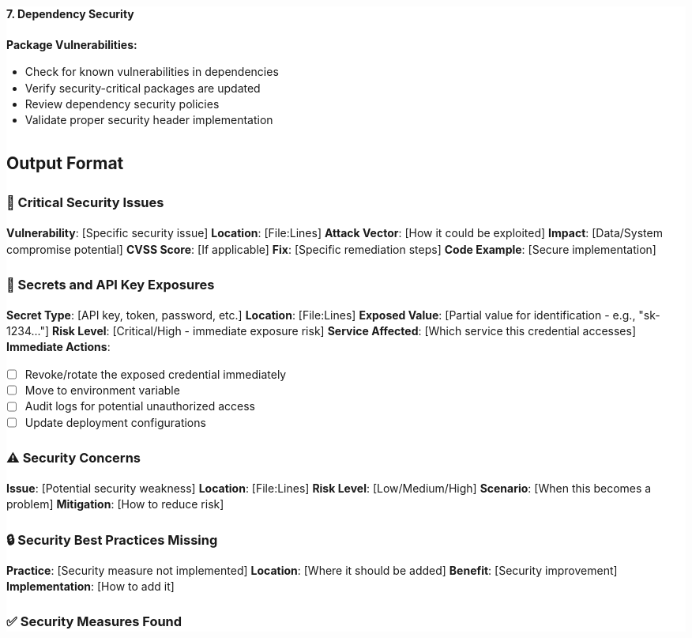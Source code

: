 #### 7. Dependency Security

**Package Vulnerabilities:**

- Check for known vulnerabilities in dependencies
- Verify security-critical packages are updated
- Review dependency security policies
- Validate proper security header implementation

## Output Format

### 🚨 Critical Security Issues

**Vulnerability**: [Specific security issue]
**Location**: [File:Lines]
**Attack Vector**: [How it could be exploited]
**Impact**: [Data/System compromise potential]
**CVSS Score**: [If applicable]
**Fix**: [Specific remediation steps]
**Code Example**: [Secure implementation]

### 🔑 Secrets and API Key Exposures

**Secret Type**: [API key, token, password, etc.]
**Location**: [File:Lines]
**Exposed Value**: [Partial value for identification - e.g., "sk-1234..."]
**Risk Level**: [Critical/High - immediate exposure risk]
**Service Affected**: [Which service this credential accesses]
**Immediate Actions**:

- [ ] Revoke/rotate the exposed credential immediately
- [ ] Move to environment variable
- [ ] Audit logs for potential unauthorized access
- [ ] Update deployment configurations

### ⚠️ Security Concerns

**Issue**: [Potential security weakness]
**Location**: [File:Lines]
**Risk Level**: [Low/Medium/High]
**Scenario**: [When this becomes a problem]
**Mitigation**: [How to reduce risk]

### 🔒 Security Best Practices Missing

**Practice**: [Security measure not implemented]
**Location**: [Where it should be added]
**Benefit**: [Security improvement]
**Implementation**: [How to add it]

### ✅ Security Measures Found
